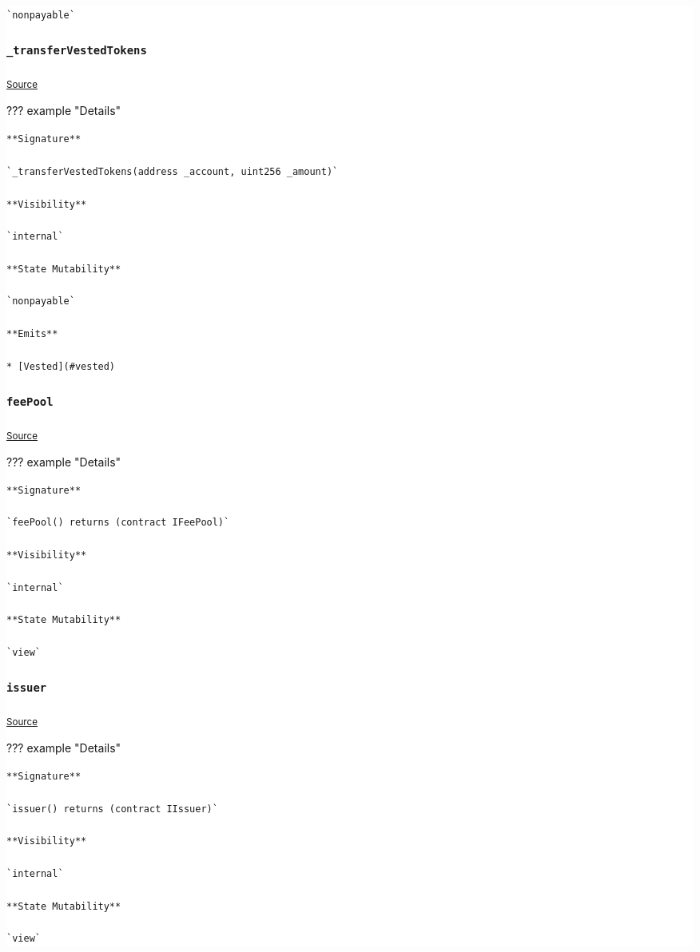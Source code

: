     `nonpayable`

### `_transferVestedTokens`

<sub>[Source](https://github.com/Synthetixio/synthetix/tree/v2.36.0/contracts/BaseRewardEscrowV2.sol#L271)</sub>

??? example "Details"

    **Signature**

    `_transferVestedTokens(address _account, uint256 _amount)`

    **Visibility**

    `internal`

    **State Mutability**

    `nonpayable`

    **Emits**

    * [Vested](#vested)

### `feePool`

<sub>[Source](https://github.com/Synthetixio/synthetix/tree/v2.36.0/contracts/BaseRewardEscrowV2.sol#L70)</sub>

??? example "Details"

    **Signature**

    `feePool() returns (contract IFeePool)`

    **Visibility**

    `internal`

    **State Mutability**

    `view`

### `issuer`

<sub>[Source](https://github.com/Synthetixio/synthetix/tree/v2.36.0/contracts/BaseRewardEscrowV2.sol#L78)</sub>

??? example "Details"

    **Signature**

    `issuer() returns (contract IIssuer)`

    **Visibility**

    `internal`

    **State Mutability**

    `view`
